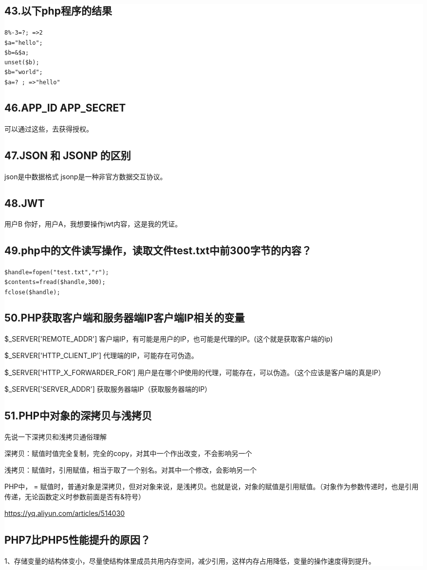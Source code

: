 ## 43.以下php程序的结果

```
8%-3=?; =>2
$a="hello";
$b=&$a;
unset($b);
$b="world";
$a=? ; =>"hello"
```



## 46.APP_ID APP_SECRET 
可以通过这些，去获得授权。

## 47.JSON 和 JSONP 的区别
json是中数据格式
jsonp是一种非官方数据交互协议。
## 48.JWT
用户B 你好，用户A，我想要操作jwt内容，这是我的凭证。
## 49.php中的文件读写操作，读取文件test.txt中前300字节的内容？
```
$handle=fopen("test.txt","r");
$contents=fread($handle,300);
fclose($handle);
```


## 50.PHP获取客户端和服务器端IP客户端IP相关的变量
$_SERVER['REMOTE_ADDR'] 客户端IP，有可能是用户的IP，也可能是代理的IP。(这个就是获取客户端的ip)

$_SERVER['HTTP_CLIENT_IP'] 代理端的IP，可能存在可伪造。

 $_SERVER['HTTP_X_FORWARDER_FOR'] 用户是在哪个IP使用的代理，可能存在，可以伪造。（这个应该是客户端的真是IP）
 
 $_SERVER['SERVER_ADDR'] 获取服务器端IP（获取服务器端的IP）

## 51.PHP中对象的深拷贝与浅拷贝
先说一下深拷贝和浅拷贝通俗理解

深拷贝：赋值时值完全复制，完全的copy，对其中一个作出改变，不会影响另一个

浅拷贝：赋值时，引用赋值，相当于取了一个别名。对其中一个修改，会影响另一个

PHP中， = 赋值时，普通对象是深拷贝，但对对象来说，是浅拷贝。也就是说，对象的赋值是引用赋值。（对象作为参数传递时，也是引用传递，无论函数定义时参数前面是否有&符号）

https://yq.aliyun.com/articles/514030

## PHP7比PHP5性能提升的原因？
1、存储变量的结构体变小，尽量使结构体里成员共用内存空间，减少引用，这样内存占用降低，变量的操作速度得到提升。
